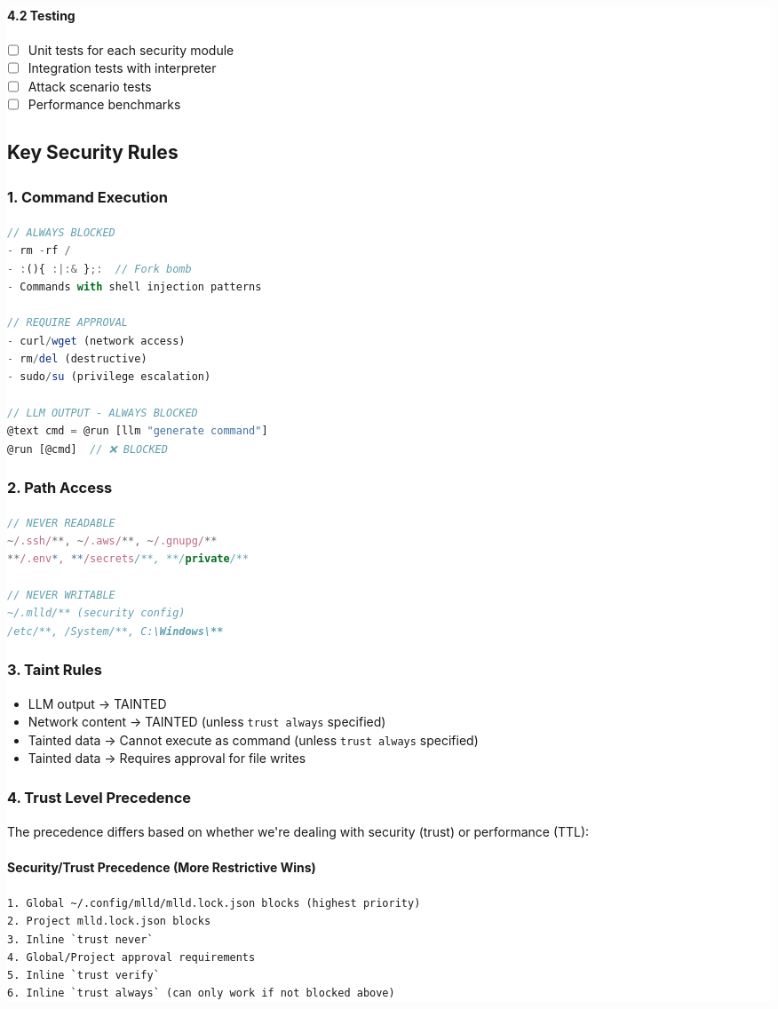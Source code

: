 #### 4.2 Testing
- [ ] Unit tests for each security module
- [ ] Integration tests with interpreter
- [ ] Attack scenario tests
- [ ] Performance benchmarks

## Key Security Rules

### 1. Command Execution
```typescript
// ALWAYS BLOCKED
- rm -rf /
- :(){ :|:& };:  // Fork bomb
- Commands with shell injection patterns

// REQUIRE APPROVAL
- curl/wget (network access)
- rm/del (destructive)
- sudo/su (privilege escalation)

// LLM OUTPUT - ALWAYS BLOCKED
@text cmd = @run [llm "generate command"]
@run [@cmd]  // ❌ BLOCKED
```

### 2. Path Access
```typescript
// NEVER READABLE
~/.ssh/**, ~/.aws/**, ~/.gnupg/**
**/.env*, **/secrets/**, **/private/**

// NEVER WRITABLE
~/.mlld/** (security config)
/etc/**, /System/**, C:\Windows\**
```

### 3. Taint Rules
- LLM output → TAINTED
- Network content → TAINTED (unless `trust always` specified)
- Tainted data → Cannot execute as command (unless `trust always` specified)
- Tainted data → Requires approval for file writes

### 4. Trust Level Precedence

The precedence differs based on whether we're dealing with security (trust) or performance (TTL):

#### Security/Trust Precedence (More Restrictive Wins)
```
1. Global ~/.config/mlld/mlld.lock.json blocks (highest priority)
2. Project mlld.lock.json blocks
3. Inline `trust never`
4. Global/Project approval requirements
5. Inline `trust verify`
6. Inline `trust always` (can only work if not blocked above)
```
